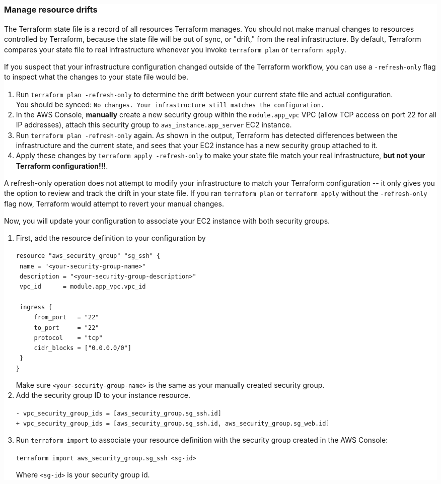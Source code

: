 ### Manage resource drifts

The Terraform state file is a record of all resources Terraform manages. You should not make manual changes to resources controlled by Terraform, because the state file will be out of sync, or "drift," from the real infrastructure.
By default, Terraform compares your state file to real infrastructure whenever you invoke `terraform plan` or `terraform apply`.

If you suspect that your infrastructure configuration changed outside of the Terraform workflow, you can use a `-refresh-only` flag to inspect what the changes to your state file would be.

1. Run `terraform plan -refresh-only` to determine the drift between your current state file and actual configuration.  
   You should be synced: `No changes. Your infrastructure still matches the configuration.`
2. In the AWS Console, **manually** create a new security group within the `module.app_vpc` VPC (allow TCP access on port 22 for all IP addresses), attach this security group to `aws_instance.app_server` EC2 instance.
3. Run `terraform plan -refresh-only` again. As shown in the output, Terraform has detected differences between the infrastructure and the current state, and sees that your EC2 instance has a new security group attached to it.
4. Apply these changes by `terraform apply -refresh-only` to make your state file match your real infrastructure, **but not your Terraform configuration!!!**.

A refresh-only operation does not attempt to modify your infrastructure to match your Terraform configuration -- it only gives you the option to review and track the drift in your state file.
If you ran `terraform plan` or `terraform apply` without the `-refresh-only` flag now, Terraform would attempt to revert your manual changes.

Now, you will update your configuration to associate your EC2 instance with both security groups.

1. First, add the resource definition to your configuration by
   ```text
   resource "aws_security_group" "sg_ssh" {
    name = "<your-security-group-name>"
    description = "<your-security-group-description>"
    vpc_id      = module.app_vpc.vpc_id
   
    ingress {
        from_port   = "22"
        to_port     = "22"
        protocol    = "tcp"
        cidr_blocks = ["0.0.0.0/0"]
    }
   }
   ```
   Make sure `<your-security-group-name>` is the same as your manually created security group.
2. Add the security group ID to your instance resource.
   ```text
   - vpc_security_group_ids = [aws_security_group.sg_ssh.id]
   + vpc_security_group_ids = [aws_security_group.sg_ssh.id, aws_security_group.sg_web.id]
   ```
3. Run `terraform import` to associate your resource definition with the security group created in the AWS Console:
   ```text
   terraform import aws_security_group.sg_ssh <sg-id>
   ```
   Where `<sg-id>` is your security group id.
